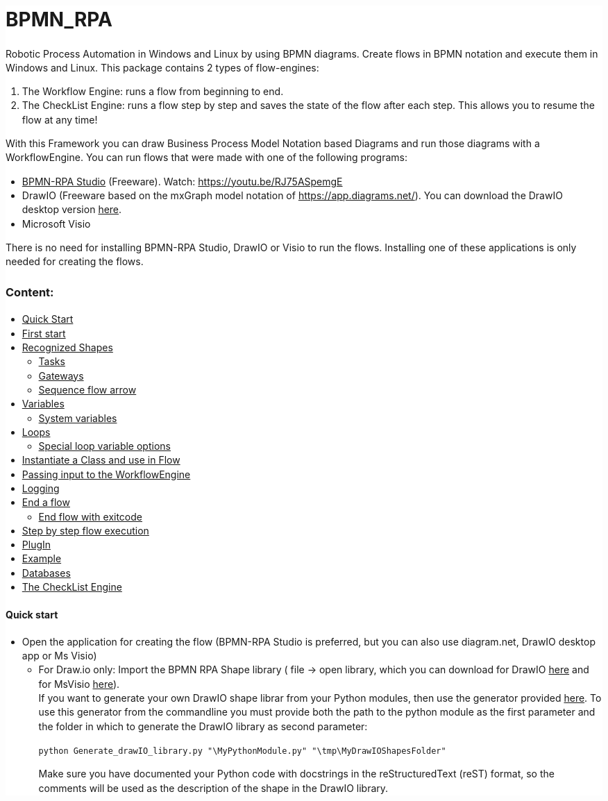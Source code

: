 # BPMN_RPA
Robotic Process Automation in Windows and Linux by using BPMN diagrams.
Create flows in BPMN notation and execute them in Windows and Linux. This package contains 2 types of flow-engines:

1. The Workflow Engine: runs a flow from beginning to end.
2. The CheckList Engine: runs a flow step by step and saves the state of the flow after each step. This allows you to resume the flow at any time!

With this Framework you can draw Business Process Model Notation based Diagrams and run those diagrams with a WorkflowEngine.
You can run flows that were made with one of the following programs:
* [BPMN-RPA Studio](https://www.1ic.nl/download) (Freeware). Watch: https://youtu.be/RJ75ASpemgE
* DrawIO (Freeware based on the mxGraph model notation of https://app.diagrams.net/). You can download the DrawIO desktop version [here](https://github.com/jgraph/drawio-desktop/releases).
* Microsoft Visio

There is no need for installing BPMN-RPA Studio, DrawIO or Visio to run the flows. Installing one of these applications is only needed for creating the flows.

### Content:
* [Quick Start](#Quick-start)
* [First start](#First-start)
* [Recognized Shapes](#Recognized-Shapes)
  * [Tasks](#Tasks)
  * [Gateways](#Gateways)
  * [Sequence flow arrow](#Sequence-flow-arrow)
* [Variables](#Variables)
  * [System variables](#System-variables)
* [Loops](#Loops)
  * [Special loop variable options](#Special-loop-variable-options)
* [Instantiate a Class and use in Flow](#Instantiate-a-Class-and-use-in-Flow)
* [Passing input to the WorkflowEngine](#Passing-input-to-the-WorkflowEngine)
* [Logging](#Logging)
* [End a flow](#End-a-flow)
  * [End flow with exitcode](#End-flow-with-exitcode)
* [Step by step flow execution](#Step-by-step-flow-execution)
* [PlugIn](#PlugIn)
* [Example](#Example)
* [Databases](#Databases)
* [The CheckList Engine](#The_CheckList_Engine)


#### Quick start
- Open the application for creating the flow (BPMN-RPA Studio is preferred, but you can also use diagram.net, DrawIO desktop app or Ms Visio)
  - For Draw.io only: Import the BPMN RPA Shape library ( file -> open library, which you can download for DrawIO [here](https://github.com/joostvangils/BPMN_RPA/raw/main/BPMN_RPA/Shapes.xml) and for MsVisio [here](https://github.com/joostvangils/BPMN_RPA/raw/main/BPMN_RPA/Shapes.vssx)).<br>
  If you want to generate your own DrawIO shape librar from your Python modules, then use the generator provided [here](https://github.com/joostvangils/BPMN_RPA/raw/main/BPMN_RPA/Generate_drawIO_library.py). To use this generator from the commandline you must provide both the path to the python module as the first parameter and the folder in which to generate the DrawIO library as second parameter:<br>
    ```console
    python Generate_drawIO_library.py "\MyPythonModule.py" "\tmp\MyDrawIOShapesFolder"
    ```
    Make sure you have documented your Python code with docstrings in the reStructuredText (reST) format, so the comments will be used as the description of the shape in the DrawIO library.
